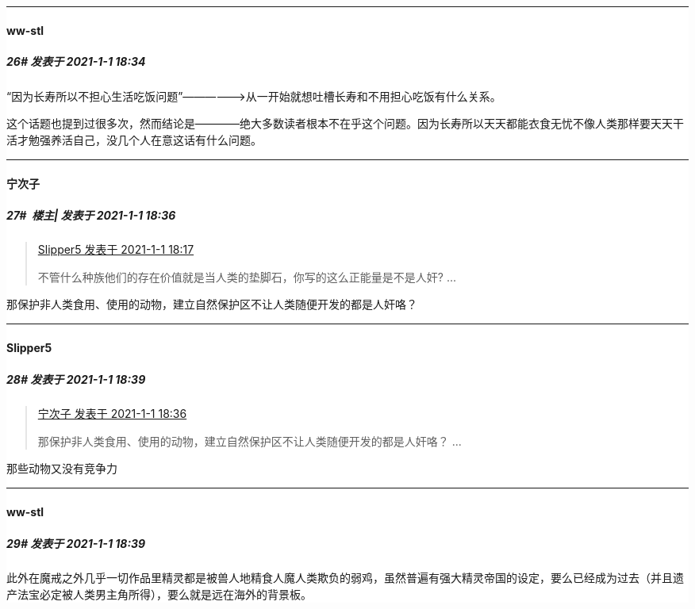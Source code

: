 *****

####  ww-stl  
##### 26#       发表于 2021-1-1 18:34




“因为长寿所以不担心生活吃饭问题”——————&gt;从一开始就想吐槽长寿和不用担心吃饭有什么关系。


这个话题也提到过很多次，然而结论是————绝大多数读者根本不在乎这个问题。因为长寿所以天天都能衣食无忧不像人类那样要天天干活才勉强养活自己，没几个人在意这话有什么问题。







*****

####  宁次子  
##### 27#         楼主| 发表于 2021-1-1 18:36



<blockquote><a href="httphttps://bbs.saraba1st.com/2b/forum.php?mod=redirect&amp;goto=findpost&amp;pid=49910555&amp;ptid=1980705" target="_blank">Slipper5 发表于 2021-1-1 18:17</a>

不管什么种族他们的存在价值就是当人类的垫脚石，你写的这么正能量是不是人奸? ...</blockquote>
那保护非人类食用、使用的动物，建立自然保护区不让人类随便开发的都是人奸咯？







*****

####  Slipper5  
##### 28#       发表于 2021-1-1 18:39



<blockquote><a href="httphttps://bbs.saraba1st.com/2b/forum.php?mod=redirect&amp;goto=findpost&amp;pid=49910749&amp;ptid=1980705" target="_blank">宁次子 发表于 2021-1-1 18:36</a>

那保护非人类食用、使用的动物，建立自然保护区不让人类随便开发的都是人奸咯？ ...</blockquote>
那些动物又没有竞争力







*****

####  ww-stl  
##### 29#       发表于 2021-1-1 18:39




此外在魔戒之外几乎一切作品里精灵都是被兽人地精食人魔人类欺负的弱鸡，虽然普遍有强大精灵帝国的设定，要么已经成为过去（并且遗产法宝必定被人类男主角所得），要么就是远在海外的背景板。
